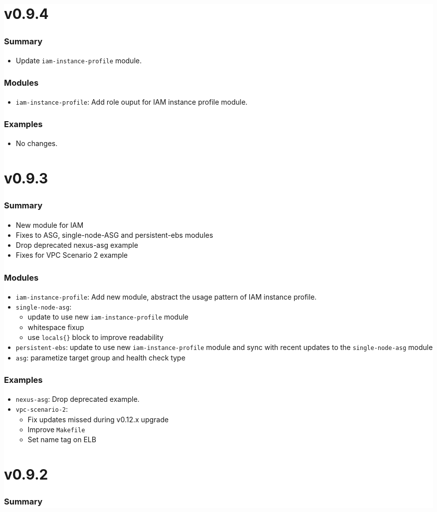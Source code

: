
# v0.9.4

### Summary

* Update `iam-instance-profile` module.

### Modules

* `iam-instance-profile`: Add role ouput for IAM instance profile module.

### Examples

* No changes.


# v0.9.3

### Summary

* New module for IAM
* Fixes to ASG, single-node-ASG and persistent-ebs modules
* Drop deprecated nexus-asg example
* Fixes for VPC Scenario 2 example


### Modules

* `iam-instance-profile`: Add new module, abstract the usage pattern of IAM instance profile.
* `single-node-asg`:
  * update to use new `iam-instance-profile` module
  * whitespace fixup
  * use `locals{}` block to improve readability
* `persistent-ebs`: update to use new `iam-instance-profile` module and sync with recent updates to the `single-node-asg` module
* `asg`: parametize target group and health check type


### Examples

* `nexus-asg`: Drop deprecated example.
* `vpc-scenario-2`:
  * Fix updates missed during v0.12.x upgrade
  * Improve `Makefile`
  * Set name tag on ELB

# v0.9.2

### Summary
